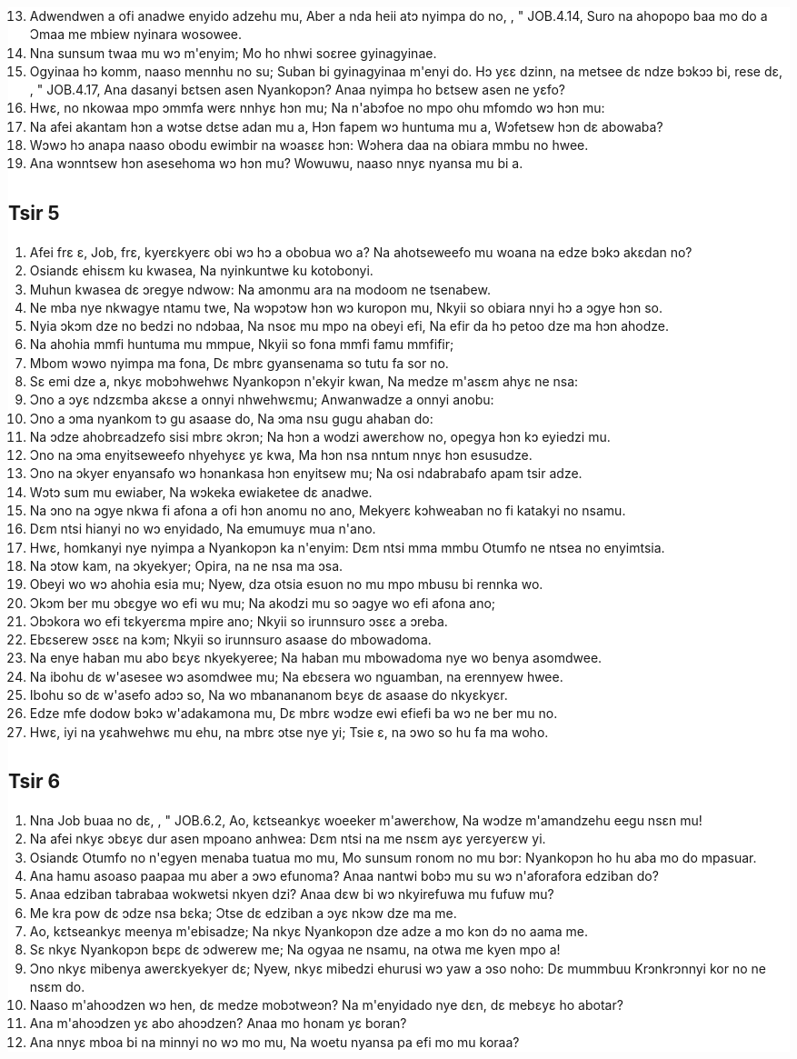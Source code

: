 13. Adwendwen a ofi anadwe enyido adzehu mu, Aber a nda heii atɔ nyimpa do no, , "
JOB.4.14, Suro na ahopopo baa mo do a Ɔmaa me mbiew nyinara wosowee.
15. Nna sunsum twaa mu wɔ m'enyim; Mo ho nhwi soɛree gyinagyinae.
16. Ogyinaa hɔ komm, naaso mennhu no su; Suban bi gyinagyinaa m'enyi do. Hɔ yɛɛ dzinn, na metsee dɛ ndze bɔkɔɔ bi, rese dɛ, , "
JOB.4.17, Ana dasanyi bɛtsen asen Nyankopɔn? Anaa nyimpa ho bɛtsew asen ne yɛfo?
18. Hwɛ, no nkowaa mpo ɔmmfa werɛ nnhyɛ hɔn mu; Na n'abɔfoe no mpo ohu mfomdo wɔ hɔn mu:
19. Na afei akantam hɔn a wɔtse dɛtse adan mu a, Hɔn fapem wɔ huntuma mu a, Wɔfetsew hɔn dɛ abowaba?
20. Wɔwɔ hɔ anapa naaso obodu ewimbir na wɔasɛɛ hɔn: Wɔhera daa na obiara mmbu no hwee.
21. Ana wɔnntsew hɔn asesehoma wɔ hɔn mu? Wowuwu, naaso nnyɛ nyansa mu bi a.

## Tsir 5

1. Afei frɛ ɛ, Job, frɛ, kyerɛkyerɛ obi wɔ hɔ a obobua wo a? Na ahotseweefo mu woana na edze bɔkɔ akɛdan no?
2. Osiandɛ ehisɛm ku kwasea, Na nyinkuntwe ku kotobonyi.
3. Muhun kwasea dɛ ɔregye ndwow: Na amonmu ara na modoom ne tsenabew.
4. Ne mba nye nkwagye ntamu twe, Na wɔpɔtɔw hɔn wɔ kuropon mu, Nkyii so obiara nnyi hɔ a ɔgye hɔn so.
5. Nyia ɔkɔm dze no bedzi no ndɔbaa, Na nsoɛ mu mpo na obeyi efi, Na efir da hɔ petoo dze ma hɔn ahodze.
6. Na ahohia mmfi huntuma mu mmpue, Nkyii so fona mmfi famu mmfifir;
7. Mbom wɔwo nyimpa ma fona, Dɛ mbrɛ gyansenama so tutu fa sor no.
8. Sɛ emi dze a, nkyɛ mobɔhwehwɛ Nyankopɔn n'ekyir kwan, Na medze m'asɛm ahyɛ ne nsa:
9. Ɔno a ɔyɛ ndzɛmba akɛse a onnyi nhwehwɛmu; Anwanwadze a onnyi anobu:
10. Ɔno a ɔma nyankom tɔ gu asaase do, Na ɔma nsu gugu ahaban do:
11. Na ɔdze ahobrɛadzefo sisi mbrɛ ɔkrɔn; Na hɔn a wodzi awerɛhow no, opegya hɔn kɔ eyiedzi mu.
12. Ɔno na ɔma enyitseweefo nhyehyɛɛ yɛ kwa, Ma hɔn nsa nntum nnyɛ hɔn esusudze.
13. Ɔno na ɔkyer enyansafo wɔ hɔnankasa hɔn enyitsew mu; Na osi ndabrabafo apam tsir adze.
14. Wɔtɔ sum mu ewiaber, Na wɔkeka ewiaketee dɛ anadwe.
15. Na ɔno na ɔgye nkwa fi afona a ofi hɔn anomu no ano, Mekyerɛ kɔhweaban no fi katakyi no nsamu.
16. Dɛm ntsi hianyi no wɔ enyidado, Na emumuyɛ mua n'ano.
17. Hwɛ, homkanyi nye nyimpa a Nyankopɔn ka n'enyim: Dɛm ntsi mma mmbu Otumfo ne ntsea no enyimtsia.
18. Na ɔtow kam, na ɔkyekyer; Opira, na ne nsa ma ɔsa.
19. Obeyi wo wɔ ahohia esia mu; Nyew, dza otsia esuon no mu mpo mbusu bi rennka wo.
20. Ɔkɔm ber mu ɔbɛgye wo efi wu mu; Na akodzi mu so ɔagye wo efi afona ano;
21. Ɔbɔkora wo efi tɛkyerɛma mpire ano; Nkyii so irunnsuro ɔsɛɛ a ɔreba.
22. Ebɛserew ɔsɛɛ na kɔm; Nkyii so irunnsuro asaase do mbowadoma.
23. Na enye haban mu abo bɛyɛ nkyekyeree; Na haban mu mbowadoma nye wo benya asomdwee.
24. Na ibohu dɛ w'asesee wɔ asomdwee mu; Na ebɛsera wo nguamban, na erennyew hwee.
25. Ibohu so dɛ w'asefo adɔɔ so, Na wo mbanananom bɛyɛ dɛ asaase do nkyɛkyɛr.
26. Edze mfe dodow bɔkɔ w'adakamona mu, Dɛ mbrɛ wɔdze ewi efiefi ba wɔ ne ber mu no.
27. Hwɛ, iyi na yɛahwehwɛ mu ehu, na mbrɛ ɔtse nye yi; Tsie ɛ, na ɔwo so hu fa ma woho.

## Tsir 6

1. Nna Job buaa no dɛ, , "
JOB.6.2, Ao, kɛtseankyɛ woeeker m'awerɛhow, Na wɔdze m'amandzehu eegu nsɛn mu!
3. Na afei nkyɛ ɔbɛyɛ dur asen mpoano anhwea: Dɛm ntsi na me nsɛm ayɛ yerɛyerɛw yi.
4. Osiandɛ Otumfo no n'egyen menaba tuatua mo mu, Mo sunsum ronom no mu bɔr: Nyankopɔn ho hu aba mo do mpasuar.
5. Ana hamu asoaso paapaa mu aber a ɔwɔ efunoma? Anaa nantwi bobɔ mu su wɔ n'aforafora edziban do?
6. Anaa edziban tabrabaa wokwetsi nkyen dzi? Anaa dɛw bi wɔ nkyirefuwa mu fufuw mu?
7. Me kra pow dɛ ɔdze nsa bɛka; Ɔtse dɛ edziban a ɔyɛ nkɔw dze ma me.
8. Ao, kɛtseankyɛ meenya m'ebisadze; Na nkyɛ Nyankopɔn dze adze a mo kɔn dɔ no aama me.
9. Sɛ nkyɛ Nyankopɔn bɛpɛ dɛ ɔdwerew me; Na ogyaa ne nsamu, na otwa me kyen mpo a!
10. Ɔno nkyɛ mibenya awerɛkyekyer dɛ; Nyew, nkyɛ mibedzi ehurusi wɔ yaw a ɔso noho: Dɛ mummbuu Krɔnkrɔnnyi kor no ne nsɛm do.
11. Naaso m'ahoɔdzen wɔ hen, dɛ medze mobɔtweɔn? Na m'enyidado nye dɛn, dɛ mebɛyɛ ho abotar?
12. Ana m'ahoɔdzen yɛ abo ahoɔdzen? Anaa mo honam yɛ boran?
13. Ana nnyɛ mboa bi na minnyi no wɔ mo mu, Na woetu nyansa pa efi mo mu koraa?